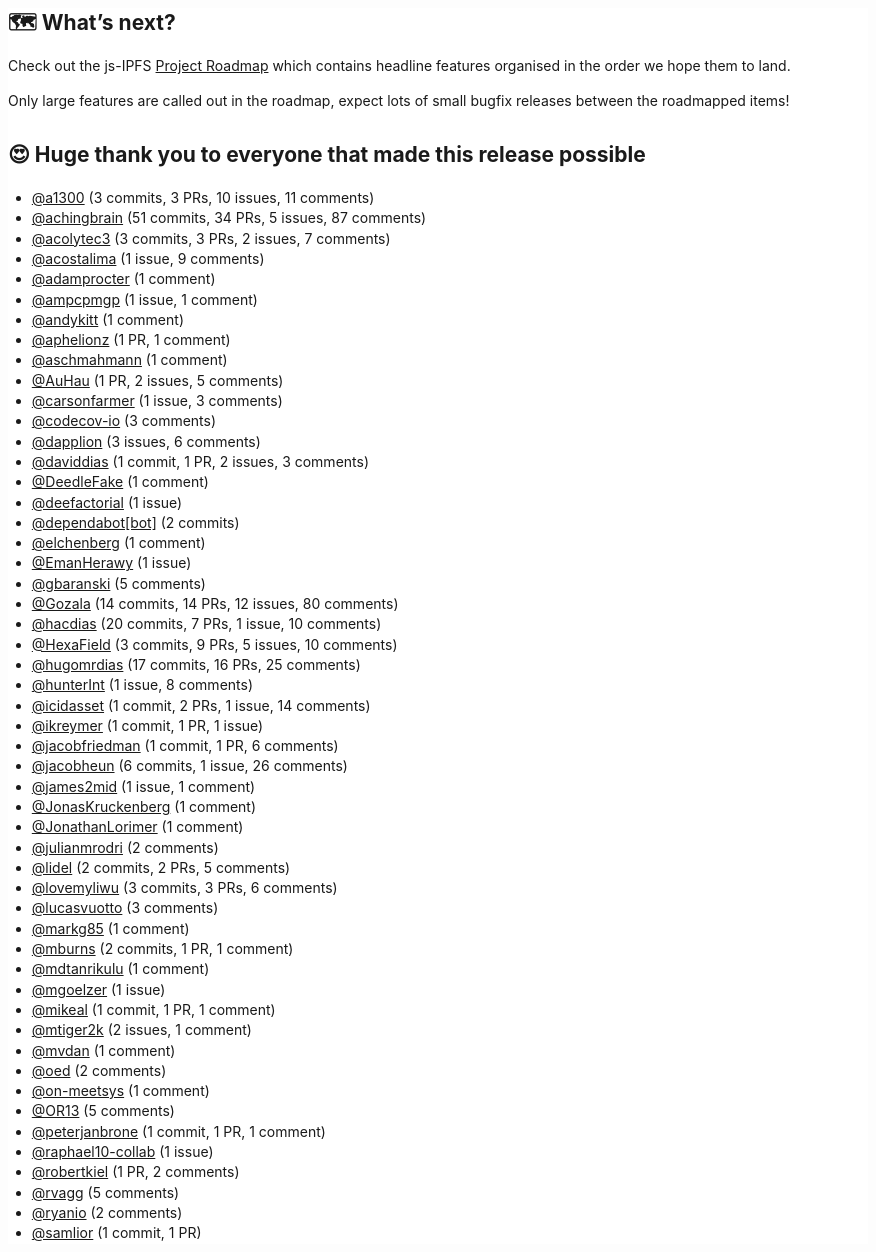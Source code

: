 ## 🗺️ What’s next?

Check out the js-IPFS [Project Roadmap](https://github.com/orgs/ipfs/projects/6) which contains headline features organised in the order we hope them to land.

Only large features are called out in the roadmap, expect lots of small bugfix releases between the roadmapped items!

## 😍 Huge thank you to everyone that made this release possible

- [@a1300](https://github.com/a1300) (3 commits, 3 PRs, 10 issues, 11 comments)
- [@achingbrain](https://github.com/achingbrain) (51 commits, 34 PRs, 5 issues, 87 comments)
- [@acolytec3](https://github.com/acolytec3) (3 commits, 3 PRs, 2 issues, 7 comments)
- [@acostalima](https://github.com/acostalima) (1 issue, 9 comments)
- [@adamprocter](https://github.com/adamprocter) (1 comment)
- [@ampcpmgp](https://github.com/ampcpmgp) (1 issue, 1 comment)
- [@andykitt](https://github.com/andykitt) (1 comment)
- [@aphelionz](https://github.com/aphelionz) (1 PR, 1 comment)
- [@aschmahmann](https://github.com/aschmahmann) (1 comment)
- [@AuHau](https://github.com/AuHau) (1 PR, 2 issues, 5 comments)
- [@carsonfarmer](https://github.com/carsonfarmer) (1 issue, 3 comments)
- [@codecov-io](https://github.com/codecov-io) (3 comments)
- [@dapplion](https://github.com/dapplion) (3 issues, 6 comments)
- [@daviddias](https://github.com/daviddias) (1 commit, 1 PR, 2 issues, 3 comments)
- [@DeedleFake](https://github.com/DeedleFake) (1 comment)
- [@deefactorial](https://github.com/deefactorial) (1 issue)
- [@dependabot[bot]](https://github.com/dependabot%5Bbot%5D) (2 commits)
- [@elchenberg](https://github.com/elchenberg) (1 comment)
- [@EmanHerawy](https://github.com/EmanHerawy) (1 issue)
- [@gbaranski](https://github.com/gbaranski) (5 comments)
- [@Gozala](https://github.com/Gozala) (14 commits, 14 PRs, 12 issues, 80 comments)
- [@hacdias](https://github.com/hacdias) (20 commits, 7 PRs, 1 issue, 10 comments)
- [@HexaField](https://github.com/HexaField) (3 commits, 9 PRs, 5 issues, 10 comments)
- [@hugomrdias](https://github.com/hugomrdias) (17 commits, 16 PRs, 25 comments)
- [@hunterInt](https://github.com/hunterInt) (1 issue, 8 comments)
- [@icidasset](https://github.com/icidasset) (1 commit, 2 PRs, 1 issue, 14 comments)
- [@ikreymer](https://github.com/ikreymer) (1 commit, 1 PR, 1 issue)
- [@jacobfriedman](https://github.com/jacobfriedman) (1 commit, 1 PR, 6 comments)
- [@jacobheun](https://github.com/jacobheun) (6 commits, 1 issue, 26 comments)
- [@james2mid](https://github.com/james2mid) (1 issue, 1 comment)
- [@JonasKruckenberg](https://github.com/JonasKruckenberg) (1 comment)
- [@JonathanLorimer](https://github.com/JonathanLorimer) (1 comment)
- [@julianmrodri](https://github.com/julianmrodri) (2 comments)
- [@lidel](https://github.com/lidel) (2 commits, 2 PRs, 5 comments)
- [@lovemyliwu](https://github.com/lovemyliwu) (3 commits, 3 PRs, 6 comments)
- [@lucasvuotto](https://github.com/lucasvuotto) (3 comments)
- [@markg85](https://github.com/markg85) (1 comment)
- [@mburns](https://github.com/mburns) (2 commits, 1 PR, 1 comment)
- [@mdtanrikulu](https://github.com/mdtanrikulu) (1 comment)
- [@mgoelzer](https://github.com/mgoelzer) (1 issue)
- [@mikeal](https://github.com/mikeal) (1 commit, 1 PR, 1 comment)
- [@mtiger2k](https://github.com/mtiger2k) (2 issues, 1 comment)
- [@mvdan](https://github.com/mvdan) (1 comment)
- [@oed](https://github.com/oed) (2 comments)
- [@on-meetsys](https://github.com/on-meetsys) (1 comment)
- [@OR13](https://github.com/OR13) (5 comments)
- [@peterjanbrone](https://github.com/peterjanbrone) (1 commit, 1 PR, 1 comment)
- [@raphael10-collab](https://github.com/raphael10-collab) (1 issue)
- [@robertkiel](https://github.com/robertkiel) (1 PR, 2 comments)
- [@rvagg](https://github.com/rvagg) (5 comments)
- [@ryanio](https://github.com/ryanio) (2 comments)
- [@samlior](https://github.com/samlior) (1 commit, 1 PR)

[unixfs]: https://docs.ipfs.io/guides/concepts/unixfs/
[cid]: https://docs.ipfs.io/guides/concepts/cid/
[mfs]: https://docs.ipfs.io/guides/concepts/mfs/
[libp2p]: https://github.com/libp2p/js-libp2p
[ipld]: https://github.com/ipld/js-ipld
[abortsignal]: https://developer.mozilla.org/en-US/docs/Web/API/AbortSignal
[multihash]: https://multiformats.io/multihash
[dht]: https://docs.ipfs.io/concepts/dht/
[multiaddr]: https://multiformats.io/multiaddr/
[dag]: https://docs.ipfs.io/concepts/merkle-dag/
[core-api]: https://github.com/ipfs/js-ipfs/tree/master/docs/core-api
[grpc]: https://en.wikipedia.org/wiki/GRPC
[grpc-web]: https://github.com/grpc/grpc-web
[tls]: https://en.wikipedia.org/wiki/Transport_Layer_Security